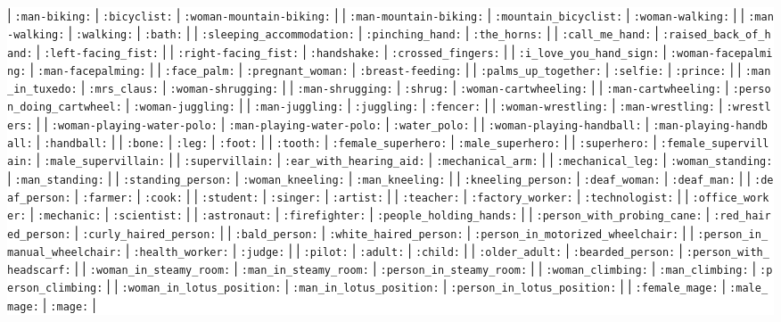 | `:man-biking:` | `:bicyclist:` | `:woman-mountain-biking:` |
| `:man-mountain-biking:` | `:mountain_bicyclist:` | `:woman-walking:` |
| `:man-walking:` | `:walking:` | `:bath:` |
| `:sleeping_accommodation:` | `:pinching_hand:` | `:the_horns:` |
| `:call_me_hand:` | `:raised_back_of_hand:` | `:left-facing_fist:` |
| `:right-facing_fist:` | `:handshake:` | `:crossed_fingers:` |
| `:i_love_you_hand_sign:` | `:woman-facepalming:` | `:man-facepalming:` |
| `:face_palm:` | `:pregnant_woman:` | `:breast-feeding:` |
| `:palms_up_together:` | `:selfie:` | `:prince:` |
| `:man_in_tuxedo:` | `:mrs_claus:` | `:woman-shrugging:` |
| `:man-shrugging:` | `:shrug:` | `:woman-cartwheeling:` |
| `:man-cartwheeling:` | `:person_doing_cartwheel:` | `:woman-juggling:` |
| `:man-juggling:` | `:juggling:` | `:fencer:` |
| `:woman-wrestling:` | `:man-wrestling:` | `:wrestlers:` |
| `:woman-playing-water-polo:` | `:man-playing-water-polo:` | `:water_polo:` |
| `:woman-playing-handball:` | `:man-playing-handball:` | `:handball:` |
| `:bone:` | `:leg:` | `:foot:` |
| `:tooth:` | `:female_superhero:` | `:male_superhero:` |
| `:superhero:` | `:female_supervillain:` | `:male_supervillain:` |
| `:supervillain:` | `:ear_with_hearing_aid:` | `:mechanical_arm:` |
| `:mechanical_leg:` | `:woman_standing:` | `:man_standing:` |
| `:standing_person:` | `:woman_kneeling:` | `:man_kneeling:` |
| `:kneeling_person:` | `:deaf_woman:` | `:deaf_man:` |
| `:deaf_person:` | `:farmer:` | `:cook:` |
| `:student:` | `:singer:` | `:artist:` |
| `:teacher:` | `:factory_worker:` | `:technologist:` |
| `:office_worker:` | `:mechanic:` | `:scientist:` |
| `:astronaut:` | `:firefighter:` | `:people_holding_hands:` |
| `:person_with_probing_cane:` | `:red_haired_person:` | `:curly_haired_person:` |
| `:bald_person:` | `:white_haired_person:` | `:person_in_motorized_wheelchair:` |
| `:person_in_manual_wheelchair:` | `:health_worker:` | `:judge:` |
| `:pilot:` | `:adult:` | `:child:` |
| `:older_adult:` | `:bearded_person:` | `:person_with_headscarf:` |
| `:woman_in_steamy_room:` | `:man_in_steamy_room:` | `:person_in_steamy_room:` |
| `:woman_climbing:` | `:man_climbing:` | `:person_climbing:` |
| `:woman_in_lotus_position:` | `:man_in_lotus_position:` | `:person_in_lotus_position:` |
| `:female_mage:` | `:male_mage:` | `:mage:` |